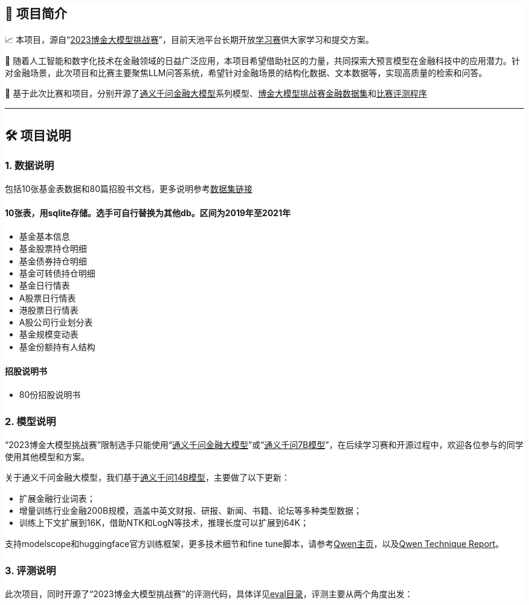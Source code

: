 
## 📖 项目简介
📈 本项目，源自“[2023博金大模型挑战赛](https://tianchi.aliyun.com/competition/entrance/532164)”，目前天池平台长期开放[学习赛](https://tianchi.aliyun.com/competition/entrance/532172)供大家学习和提交方案。

🚀 随着人工智能和数字化技术在金融领域的日益广泛应用，本项目希望借助社区的力量，共同探索大预言模型在金融科技中的应用潜力。针对金融场景，此次项目和比赛主要聚焦LLM问答系统，希望针对金融场景的结构化数据、文本数据等，实现高质量的检索和问答。

📘 基于此次比赛和项目，分别开源了[通义千问金融大模型](https://modelscope.cn/organization/TongyiFinance)系列模型、[博金大模型挑战赛金融数据集](https://www.modelscope.cn/datasets/BJQW14B/bs_challenge_financial_14b_dataset/summary)和[比赛评测程序](./eval)

---
## 🛠 项目说明

### 1. 数据说明
包括10张基金表数据和80篇招股书文档，更多说明参考<a href="https://www.modelscope.cn/datasets/BJQW14B/bs_challenge_financial_14b_dataset/summary">数据集链接</a>

####  10张表，用sqlite存储。选手可自行替换为其他db。区间为2019年至2021年
- 基金基本信息
- 基金股票持仓明细
- 基金债券持仓明细
- 基金可转债持仓明细
- 基金日行情表
- A股票日行情表
- 港股票日行情表
- A股公司行业划分表
- 基金规模变动表
- 基金份额持有人结构

####  招股说明书
- 80份招股说明书

### 2. 模型说明

“2023博金大模型挑战赛”限制选手只能使用“[通义千问金融大模型](https://modelscope.cn/organization/TongyiFinance)”或“[通义千问7B模型](https://modelscope.cn/organization/qwen)”，在后续学习赛和开源过程中，欢迎各位参与的同学使用其他模型和方案。

关于通义千问金融大模型，我们基于[通义千问14B模型](https://modelscope.cn/models/qwen/Qwen-14B/summary)，主要做了以下更新：

- 扩展金融行业词表；
- 增量训练行业金融200B规模，涵盖中英文财报、研报、新闻、书籍、论坛等多种类型数据；
- 训练上下文扩展到16K，借助NTK和LogN等技术，推理长度可以扩展到64K；

支持modelscope和huggingface官方训练框架，更多技术细节和fine tune脚本，请参考[Qwen主页](https://github.com/QwenLM/Qwen)，以及[Qwen Technique Report](https://arxiv.org/abs/2309.16609)。


### 3. 评测说明

此次项目，同时开源了“2023博金大模型挑战赛”的评测代码，具体详见[eval目录](./eval)，评测主要从两个角度出发：
